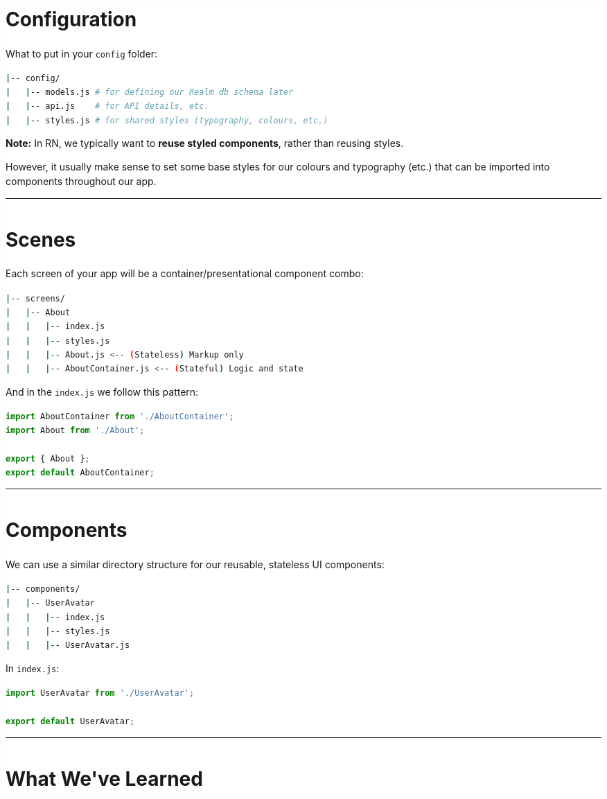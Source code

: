 
# Configuration

What to put in your `config` folder:

```bash
|-- config/
|   |-- models.js # for defining our Realm db schema later
|   |-- api.js    # for API details, etc.
|   |-- styles.js # for shared styles (typography, colours, etc.)
```

**Note:** In RN, we typically want to **reuse styled components**, rather than reusing styles.

However, it usually make sense to set some base styles for our colours and typography (etc.) that can be imported into components throughout our app.

---

# Scenes

Each screen of your app will be a container/presentational component combo:

```bash
|-- screens/
|   |-- About
|   |   |-- index.js
|   |   |-- styles.js
|   |   |-- About.js <-- (Stateless) Markup only
|   |   |-- AboutContainer.js <-- (Stateful) Logic and state
```

And in the `index.js` we follow this pattern:

```js
import AboutContainer from './AboutContainer';
import About from './About';

export { About };
export default AboutContainer;
```

---

# Components

We can use a similar directory structure for our reusable, stateless UI components:

```bash
|-- components/
|   |-- UserAvatar
|   |   |-- index.js
|   |   |-- styles.js
|   |   |-- UserAvatar.js
```

In `index.js`:

```js
import UserAvatar from './UserAvatar';

export default UserAvatar;
```

---

# What We've Learned

